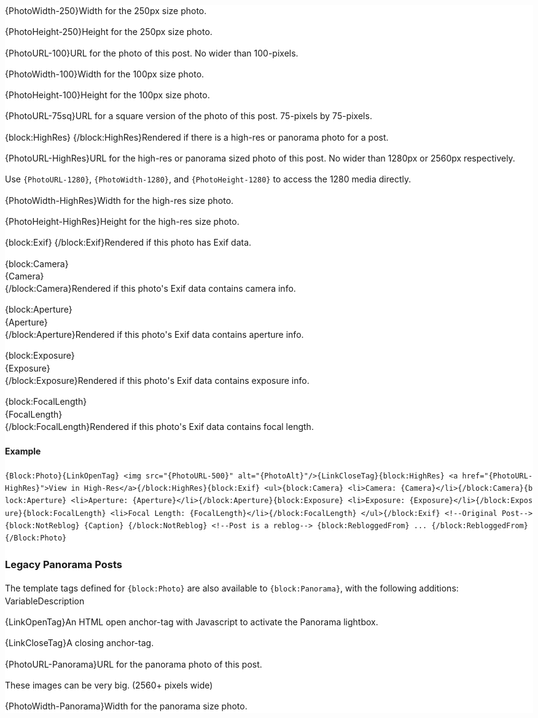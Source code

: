 {PhotoWidth-250}Width for the 250px size photo.

{PhotoHeight-250}Height for the 250px size photo.

{PhotoURL-100}URL for the photo of this post. No wider than 100-pixels.

{PhotoWidth-100}Width for the 100px size photo.

{PhotoHeight-100}Height for the 100px size photo.

{PhotoURL-75sq}URL for a square version of the photo of this post. 75-pixels by 75-pixels.

{block:HighRes} {/block:HighRes}Rendered if there is a high-res or panorama photo for a post.

{PhotoURL-HighRes}URL for the high-res or panorama sized photo of this post. No wider than 1280px or 2560px respectively. 

Use `{PhotoURL-1280}`, `{PhotoWidth-1280}`, and `{PhotoHeight-1280}` to access the 1280 media directly.

{PhotoWidth-HighRes}Width for the high-res size photo.

{PhotoHeight-HighRes}Height for the high-res size photo.

{block:Exif} {/block:Exif}Rendered if this photo has Exif data.

{block:Camera}  
{Camera}  
{/block:Camera}Rendered if this photo's Exif data contains camera info.

{block:Aperture}  
{Aperture}  
{/block:Aperture}Rendered if this photo's Exif data contains aperture info.

{block:Exposure}  
{Exposure}  
{/block:Exposure}Rendered if this photo's Exif data contains exposure info.

{block:FocalLength}  
{FocalLength}  
{/block:FocalLength}Rendered if this photo's Exif data contains focal length.

#### Example
    
    {Block:Photo}{LinkOpenTag} <img src="{PhotoURL-500}" alt="{PhotoAlt}"/>{LinkCloseTag}{block:HighRes} <a href="{PhotoURL-HighRes}">View in High-Res</a>{/block:HighRes}{block:Exif} <ul>{block:Camera} <li>Camera: {Camera}</li>{/block:Camera}{block:Aperture} <li>Aperture: {Aperture}</li>{/block:Aperture}{block:Exposure} <li>Exposure: {Exposure}</li>{/block:Exposure}{block:FocalLength} <li>Focal Length: {FocalLength}</li>{/block:FocalLength} </ul>{/block:Exif} <!--Original Post--> {block:NotReblog} {Caption} {/block:NotReblog} <!--Post is a reblog--> {block:RebloggedFrom} ... {/block:RebloggedFrom} {/Block:Photo} 

### Legacy Panorama Posts

The template tags defined for `{block:Photo}` are also available to `{block:Panorama}`, with the following additions: VariableDescription

{LinkOpenTag}An HTML open anchor-tag with Javascript to activate the Panorama lightbox.

{LinkCloseTag}A closing anchor-tag.

{PhotoURL-Panorama}URL for the panorama photo of this post. 

These images can be very big. (2560+ pixels wide)

{PhotoWidth-Panorama}Width for the panorama size photo.
